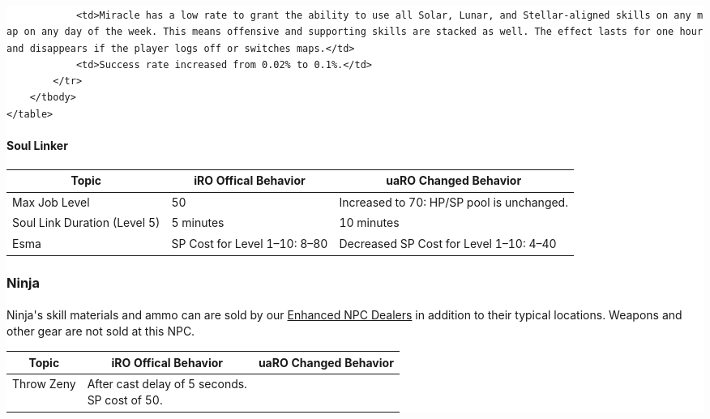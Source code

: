                 <td>Miracle has a low rate to grant the ability to use all Solar, Lunar, and Stellar-aligned skills on any map on any day of the week. This means offensive and supporting skills are stacked as well. The effect lasts for one hour and disappears if the player logs off or switches maps.</td>
                <td>Success rate increased from 0.02% to 0.1%.</td>
            </tr>
        </tbody>
    </table>
</div>





#### Soul Linker

<div class="class-changes-table">
    <table>
        <thead>
            <tr>
                <th>Topic</th>
                <th>iRO Offical Behavior</th>
                <th>uaRO Changed Behavior</th>
            </tr>
        </thead>
        <tbody>
            <tr>
                <td>Max Job Level</td>
                <td>50</td>
                <td>Increased to 70: HP/SP pool is unchanged.</td>
            </tr>
            <tr>
                <td>Soul Link Duration (Level 5)</td>
                <td>5 minutes</td>
                <td>10 minutes</td>
            </tr>
            <tr>
                <td><img src="../img/Class_Changes/sl_sma.gif" alt="">Esma</td>
                <td>SP Cost for Level 1–10: 8–80</td>
                <td>Decreased SP Cost for Level 1–10: 4–40</td>
            </tr>
        </tbody>
    </table>
</div>





### Ninja 
Ninja's skill materials and ammo can are sold by our [Enhanced NPC Dealers](Dealers.md#ninja-materials) in addition to their typical locations. Weapons and other gear are not sold at this NPC.

<div class="class-changes-table">
    <table>
        <thead>
            <tr>
                <th>Topic</th>
                <th>iRO Offical Behavior</th>
                <th>uaRO Changed Behavior</th>
            </tr>
        </thead>
        <tbody>
            <tr>
                <td><img src="../img/Class_Changes/nj_zenynage.gif" alt="">Throw Zeny</td>
                <td>
                    After cast delay of 5 seconds.<br>
                    SP cost of 50.